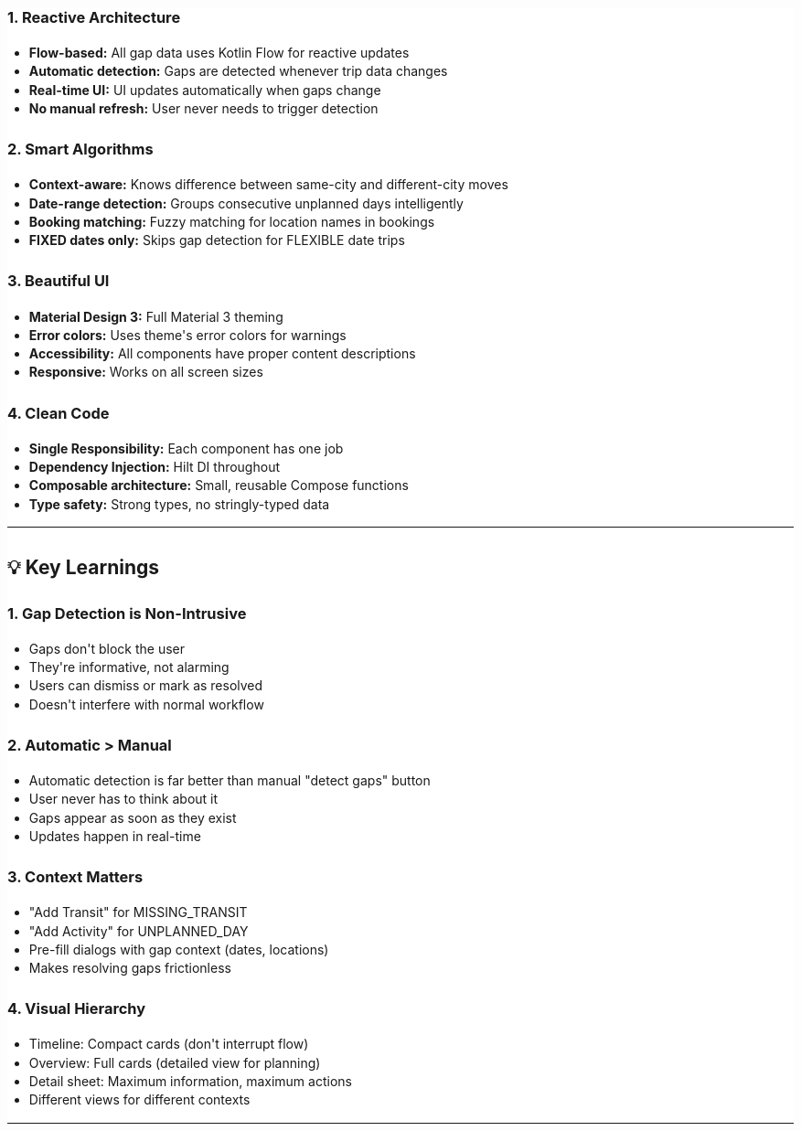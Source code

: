 ### 1. Reactive Architecture
- **Flow-based:** All gap data uses Kotlin Flow for reactive updates
- **Automatic detection:** Gaps are detected whenever trip data changes
- **Real-time UI:** UI updates automatically when gaps change
- **No manual refresh:** User never needs to trigger detection

### 2. Smart Algorithms
- **Context-aware:** Knows difference between same-city and different-city moves
- **Date-range detection:** Groups consecutive unplanned days intelligently
- **Booking matching:** Fuzzy matching for location names in bookings
- **FIXED dates only:** Skips gap detection for FLEXIBLE date trips

### 3. Beautiful UI
- **Material Design 3:** Full Material 3 theming
- **Error colors:** Uses theme's error colors for warnings
- **Accessibility:** All components have proper content descriptions
- **Responsive:** Works on all screen sizes

### 4. Clean Code
- **Single Responsibility:** Each component has one job
- **Dependency Injection:** Hilt DI throughout
- **Composable architecture:** Small, reusable Compose functions
- **Type safety:** Strong types, no stringly-typed data

---

## 💡 Key Learnings

### 1. Gap Detection is Non-Intrusive
- Gaps don't block the user
- They're informative, not alarming
- Users can dismiss or mark as resolved
- Doesn't interfere with normal workflow

### 2. Automatic > Manual
- Automatic detection is far better than manual "detect gaps" button
- User never has to think about it
- Gaps appear as soon as they exist
- Updates happen in real-time

### 3. Context Matters
- "Add Transit" for MISSING_TRANSIT
- "Add Activity" for UNPLANNED_DAY
- Pre-fill dialogs with gap context (dates, locations)
- Makes resolving gaps frictionless

### 4. Visual Hierarchy
- Timeline: Compact cards (don't interrupt flow)
- Overview: Full cards (detailed view for planning)
- Detail sheet: Maximum information, maximum actions
- Different views for different contexts

---